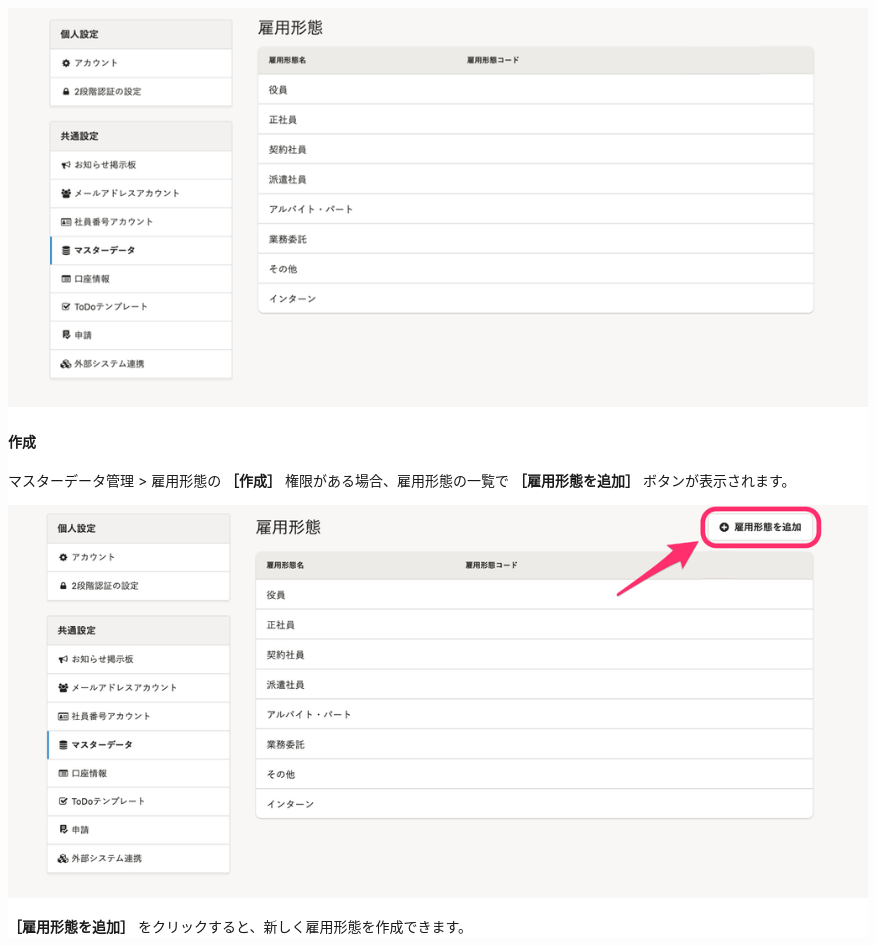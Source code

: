 ![](./__________2022-01-21_15_51_46.png)

#### 作成

マスターデータ管理 > 雇用形態の **［作成］** 権限がある場合、雇用形態の一覧で **［雇用形態を追加］** ボタンが表示されます。

![](./__________2022-01-21_15_57_05.png)

 **［雇用形態を追加］** をクリックすると、新しく雇用形態を作成できます。
